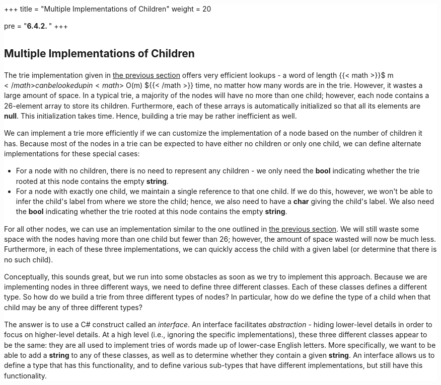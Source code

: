 +++
title = "Multiple Implementations of Children"
weight = 20

pre = "<b>6.4.2. </b>"
+++

## Multiple Implementations of Children

The trie implementation given in [the previous
section](/trees/tries/intro) offers very
efficient lookups - a word of length {{< math >}}$ m ${{< /math >}} can be looked up in {{< math >}}$ O(m) ${{< /math >}}
time, no matter how many words are in the trie. However, it wastes a
large amount of space. In a typical trie, a majority of the nodes will
have no more than one child; however, each node contains a 26-element
array to store its children. Furthermore, each of these arrays is
automatically initialized so that all its elements are **null**. This
initialization takes time. Hence, building a trie may be rather
inefficient as well.

We can implement a trie more efficiently if we can customize the
implementation of a node based on the number of children it has. Because
most of the nodes in a trie can be expected to have either no children
or only one child, we can define alternate implementations for these
special cases:

  - For a node with no children, there is no need to represent any
    children - we only need the **bool** indicating whether the trie
    rooted at this node contains the empty **string**.
  - For a node with exactly one child, we maintain a single reference to
    that one child. If we do this, however, we won't be able to infer
    the child's label from where we store the child; hence, we also need
    to have a **char** giving the child's label. We also need the
    **bool** indicating whether the trie rooted at this node contains
    the empty **string**.

For all other nodes, we can use an implementation similar to the one
outlined in [the previous
section](/trees/tries/intro). We will still
waste some space with the nodes having more than one child but fewer
than 26; however, the amount of space wasted will now be much less.
Furthermore, in each of these three implementations, we can quickly
access the child with a given label (or determine that there is no such
child).

Conceptually, this sounds great, but we run into some obstacles as soon
as we try to implement this approach. Because we are implementing nodes
in three different ways, we need to define three different classes. Each
of these classes defines a different type. So how do we build a trie
from three different types of nodes? In particular, how do we define the
type of a child when that child may be any of three different types?

The answer is to use a C\# construct called an *interface*. An interface
facilitates *abstraction* - hiding lower-level details in order to focus
on higher-level details. At a high level (i.e., ignoring the specific
implementations), these three different classes appear to be the same:
they are all used to implement tries of words made up of lower-case
English letters. More specifically, we want to be able to add a
**string** to any of these classes, as well as to determine whether they
contain a given **string**. An interface allows us to define a type that
has this functionality, and to define various sub-types that have
different implementations, but still have this functionality.
